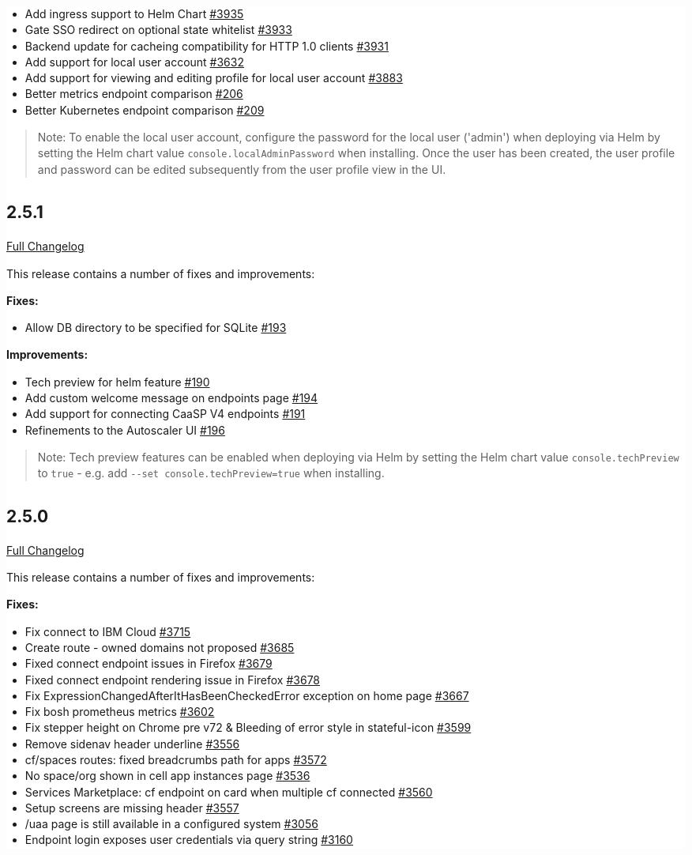 - Add ingress support to Helm Chart [\#3935](https://github.com/cloudfoundry/stratos/pull/3935)
- Gate SSO redirect on optional state whitelist [\#3933](https://github.com/cloudfoundry/stratos/pull/3933)
- Backend update for cacheing compatibility for HTTP 1.0 clients [\#3931](https://github.com/cloudfoundry/stratos/pull/3931)
- Add support for local user account [\#3632](https://github.com/cloudfoundry/stratos/pull/3632)
- Add support for viewing and editing profile for local user account [\#3883](https://github.com/cloudfoundry/stratos/pull/3883)
- Better metrics endpoint comparison [\#206](https://github.com/SUSE/stratos/pull/206)
- Better Kubernetes endpoint comparison [\#209](https://github.com/SUSE/stratos/pull/209)

> Note: To enable the local user account, configure the password for the local user ('admin') when deploying via Helm by setting the Helm chart value `console.localAdminPassword` when installing. Once the user has been created, the user profile and password can be edited subsequently from the user profile view in the UI.

## 2.5.1

[Full Changelog](https://github.com/suse/stratos/compare/2.5.0...2.5.1)

This release contains a number of fixes and improvements:

**Fixes:**

- Allow DB directory to be specified for SQLite [\#193](https://github.com/SUSE/stratos/pull/193)

**Improvements:**

- Tech preview for helm feature [\#190](https://github.com/SUSE/stratos/pull/190)
- Add custom welcome message on endpoints page [\#194](https://github.com/SUSE/stratos/pull/194)
- Add support for connecting CaaSP V4 endpoints [\#191](https://github.com/SUSE/stratos/pull/191)
- Refinements to the Autoscaler UI [\#196](https://github.com/SUSE/stratos/pull/196)
> Note: Tech preview features can be enabled when deploying via Helm by setting the Helm chart value `console.techPreview` to `true` - e.g. add `--set console.techPreview=true` when installing.

## 2.5.0

[Full Changelog](https://github.com/cloudfoundry/stratos/compare/2.4.0...2.5.0)

This release contains a number of fixes and improvements:

**Fixes:**

- Fix connect to IBM Cloud [\#3715](https://github.com/cloudfoundry/stratos/pull/3715)
- Create route - owned domains not proposed [\#3685](https://github.com/cloudfoundry/stratos/issues/3685)
- Fixed connect endpoint issues in Firefox [\#3679](https://github.com/cloudfoundry/stratos/pull/3679)
- Fixed connect endpoint rendering issue in Firefox [\#3678](https://github.com/cloudfoundry/stratos/pull/3678)
- Fix ExpressionChangedAfterItHasBeenCheckedError exception on home page [\#3667](https://github.com/cloudfoundry/stratos/pull/3667)
- Fix bosh prometheus metrics [\#3602](https://github.com/cloudfoundry/stratos/pull/3602)
- Fix stepper height on Chrome pre v72 & Bleeding of error style in stateful-icon [\#3599](https://github.com/cloudfoundry/stratos/pull/3599)
- Remove sidenav header underline [\#3556](https://github.com/cloudfoundry/stratos/issues/3556)
- cf/spaces routes: fixed breadcrumbs path for apps [\#3572](https://github.com/cloudfoundry/stratos/pull/3572)
- No space/org shown in cell app instances page [\#3536](https://github.com/cloudfoundry/stratos/issues/3536)
- Services Marketplace: cf endpoint on card when multiple cf connected [\#3560](https://github.com/cloudfoundry/stratos/pull/3560)
- Setup screens are missing header [\#3557](https://github.com/cloudfoundry/stratos/issues/3557)
- /uaa page is still available in a configured system [\#3056](https://github.com/cloudfoundry/stratos/issues/3056)
- Endpoint login exposes user credentials via query string [\#3160](https://github.com/cloudfoundry/stratos/issues/3160)